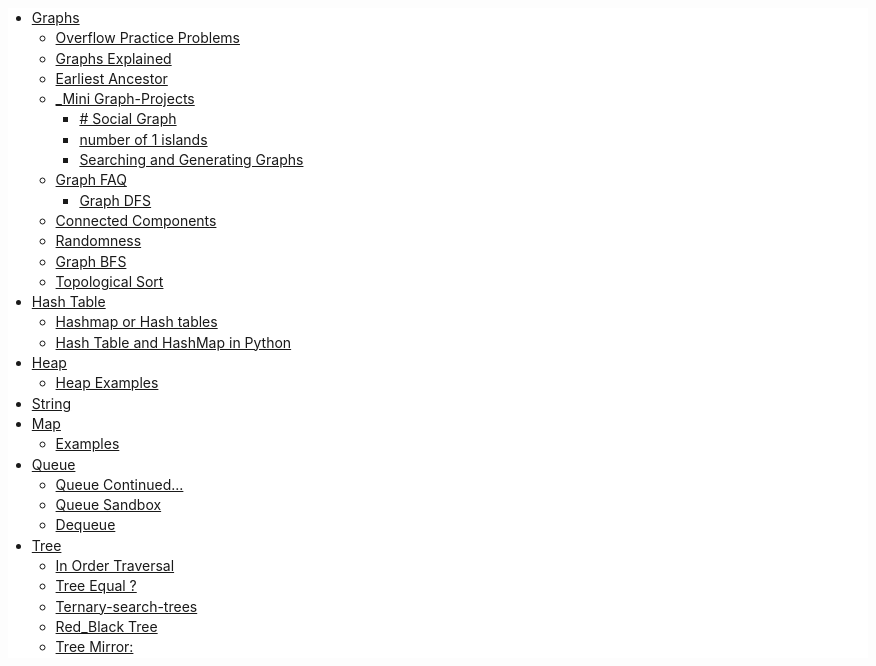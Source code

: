   - [Graphs](https://github.com/bgoonz/python-gitbook/blob/master/abstract-data-structures/untitled-1/untitled-1/README.md)
    - [Overflow Practice Problems](https://github.com/bgoonz/python-gitbook/blob/master/abstract-data-structures/untitled-1/untitled-1/overflow-practice-problems.md)
    - [Graphs Explained](https://github.com/bgoonz/python-gitbook/blob/master/abstract-data-structures/untitled-1/untitled-1/graphs-explained.md)
    - [Earliest Ancestor](https://github.com/bgoonz/python-gitbook/blob/master/abstract-data-structures/untitled-1/untitled-1/earliest-ancestor.md)
    - [\_Mini Graph-Projects](https://github.com/bgoonz/python-gitbook/blob/master/abstract-data-structures/untitled-1/untitled-1/_mini-graph-projects/README.md)
      - [\# Social Graph](https://github.com/bgoonz/python-gitbook/blob/master/abstract-data-structures/untitled-1/untitled-1/_mini-graph-projects/social-graph.md)
      - [number of 1 islands](https://github.com/bgoonz/python-gitbook/blob/master/abstract-data-structures/untitled-1/untitled-1/_mini-graph-projects/number-of-1-islands.md)
      - [Searching and Generating Graphs](https://github.com/bgoonz/python-gitbook/blob/master/abstract-data-structures/untitled-1/untitled-1/_mini-graph-projects/searching-and-generating-graphs.md)
    - [Graph FAQ](https://github.com/bgoonz/python-gitbook/blob/master/abstract-data-structures/untitled-1/untitled-1/graph-faq/README.md)
      - [Graph DFS](https://github.com/bgoonz/python-gitbook/blob/master/abstract-data-structures/untitled-1/untitled-1/graph-faq/graph-dfs.md)
    - [Connected Components](https://github.com/bgoonz/python-gitbook/blob/master/abstract-data-structures/untitled-1/untitled-1/connected-components.md)
    - [Randomness](https://github.com/bgoonz/python-gitbook/blob/master/abstract-data-structures/untitled-1/untitled-1/untitled.md)
    - [Graph BFS](https://github.com/bgoonz/python-gitbook/blob/master/abstract-data-structures/untitled-1/untitled-1/graph-bfs.md)
    - [Topological Sort](https://github.com/bgoonz/python-gitbook/blob/master/abstract-data-structures/untitled-1/untitled-1/topological-sort.md)
  - [Hash Table](https://github.com/bgoonz/python-gitbook/blob/master/abstract-data-structures/untitled-1/untitled-5/README.md)
    - [Hashmap or Hash tables](https://github.com/bgoonz/python-gitbook/blob/master/abstract-data-structures/untitled-1/untitled-5/hashmap-or-hash-tables.md)
    - [Hash Table and HashMap in Python](https://github.com/bgoonz/python-gitbook/blob/master/abstract-data-structures/untitled-1/untitled-5/hash-table-and-hashmap-in-python.md)
  - [Heap](https://github.com/bgoonz/python-gitbook/blob/master/abstract-data-structures/untitled-1/heap/README.md)
    - [Heap Examples](https://github.com/bgoonz/python-gitbook/blob/master/abstract-data-structures/untitled-1/heap/heap-examples.md)
  - [String](https://github.com/bgoonz/python-gitbook/blob/master/abstract-data-structures/untitled-1/string.md)
  - [Map](https://github.com/bgoonz/python-gitbook/blob/master/abstract-data-structures/untitled-1/map/README.md)
    - [Examples](https://github.com/bgoonz/python-gitbook/blob/master/abstract-data-structures/untitled-1/map/examples.md)
  - [Queue](https://github.com/bgoonz/python-gitbook/blob/master/abstract-data-structures/untitled-1/queue/README.md)
    - [Queue Continued...](https://github.com/bgoonz/python-gitbook/blob/master/abstract-data-structures/untitled-1/queue/queue-continued....md)
    - [Queue Sandbox](https://github.com/bgoonz/python-gitbook/blob/master/abstract-data-structures/untitled-1/queue/queue-sandbox.md)
    - [Dequeue](https://github.com/bgoonz/python-gitbook/blob/master/abstract-data-structures/untitled-1/queue/dequeue.md)
  - [Tree](https://github.com/bgoonz/python-gitbook/blob/master/abstract-data-structures/untitled-1/tree/README.md)
    - [In Order Traversal](https://github.com/bgoonz/python-gitbook/blob/master/abstract-data-structures/untitled-1/tree/in-order-traversal.md)
    - [Tree Equal ?](https://github.com/bgoonz/python-gitbook/blob/master/abstract-data-structures/untitled-1/tree/tree-equal.md)
    - [Ternary-search-trees](https://github.com/bgoonz/python-gitbook/blob/master/abstract-data-structures/untitled-1/tree/ternary-search-trees.md)
    - [Red_Black Tree](https://github.com/bgoonz/python-gitbook/blob/master/abstract-data-structures/untitled-1/tree/red_black-tree.md)
    - [Tree Mirror:](https://github.com/bgoonz/python-gitbook/blob/master/abstract-data-structures/untitled-1/tree/tree-mirror.md)